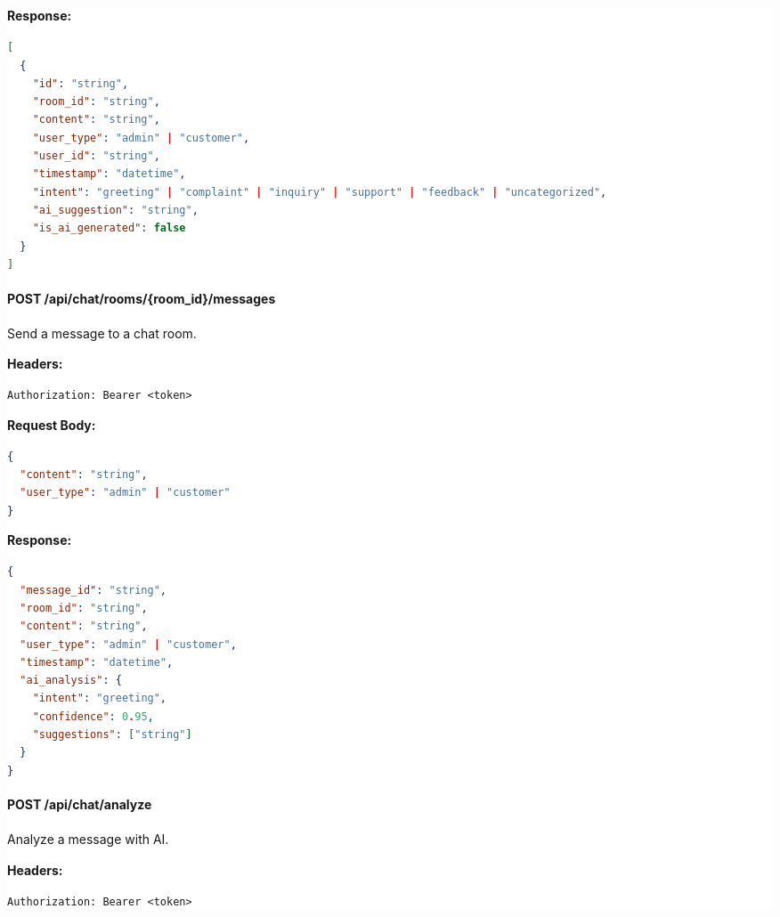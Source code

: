 **Response:**
```json
[
  {
    "id": "string",
    "room_id": "string",
    "content": "string",
    "user_type": "admin" | "customer",
    "user_id": "string",
    "timestamp": "datetime",
    "intent": "greeting" | "complaint" | "inquiry" | "support" | "feedback" | "uncategorized",
    "ai_suggestion": "string",
    "is_ai_generated": false
  }
]
```

#### POST /api/chat/rooms/{room_id}/messages
Send a message to a chat room.

**Headers:**
```
Authorization: Bearer <token>
```

**Request Body:**
```json
{
  "content": "string",
  "user_type": "admin" | "customer"
}
```

**Response:**
```json
{
  "message_id": "string",
  "room_id": "string",
  "content": "string",
  "user_type": "admin" | "customer",
  "timestamp": "datetime",
  "ai_analysis": {
    "intent": "greeting",
    "confidence": 0.95,
    "suggestions": ["string"]
  }
}
```

#### POST /api/chat/analyze
Analyze a message with AI.

**Headers:**
```
Authorization: Bearer <token>
```
